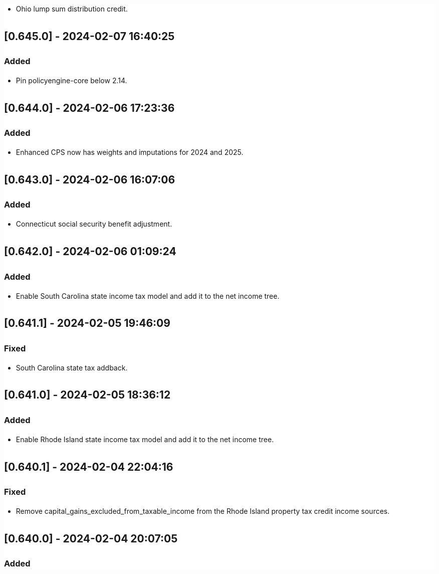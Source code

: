 - Ohio lump sum distribution credit.

## [0.645.0] - 2024-02-07 16:40:25

### Added

- Pin policyengine-core below 2.14.

## [0.644.0] - 2024-02-06 17:23:36

### Added

- Enhanced CPS now has weights and imputations for 2024 and 2025.

## [0.643.0] - 2024-02-06 16:07:06

### Added

- Connecticut social security benefit adjustment.

## [0.642.0] - 2024-02-06 01:09:24

### Added

- Enable South Carolina state income tax model and add it to the net income tree.

## [0.641.1] - 2024-02-05 19:46:09

### Fixed

- South Carolina state tax addback.

## [0.641.0] - 2024-02-05 18:36:12

### Added

- Enable Rhode Island state income tax model and add it to the net income tree.

## [0.640.1] - 2024-02-04 22:04:16

### Fixed

- Remove capital_gains_excluded_from_taxable_income from the Rhode Island property tax credit income sources.

## [0.640.0] - 2024-02-04 20:07:05

### Added
